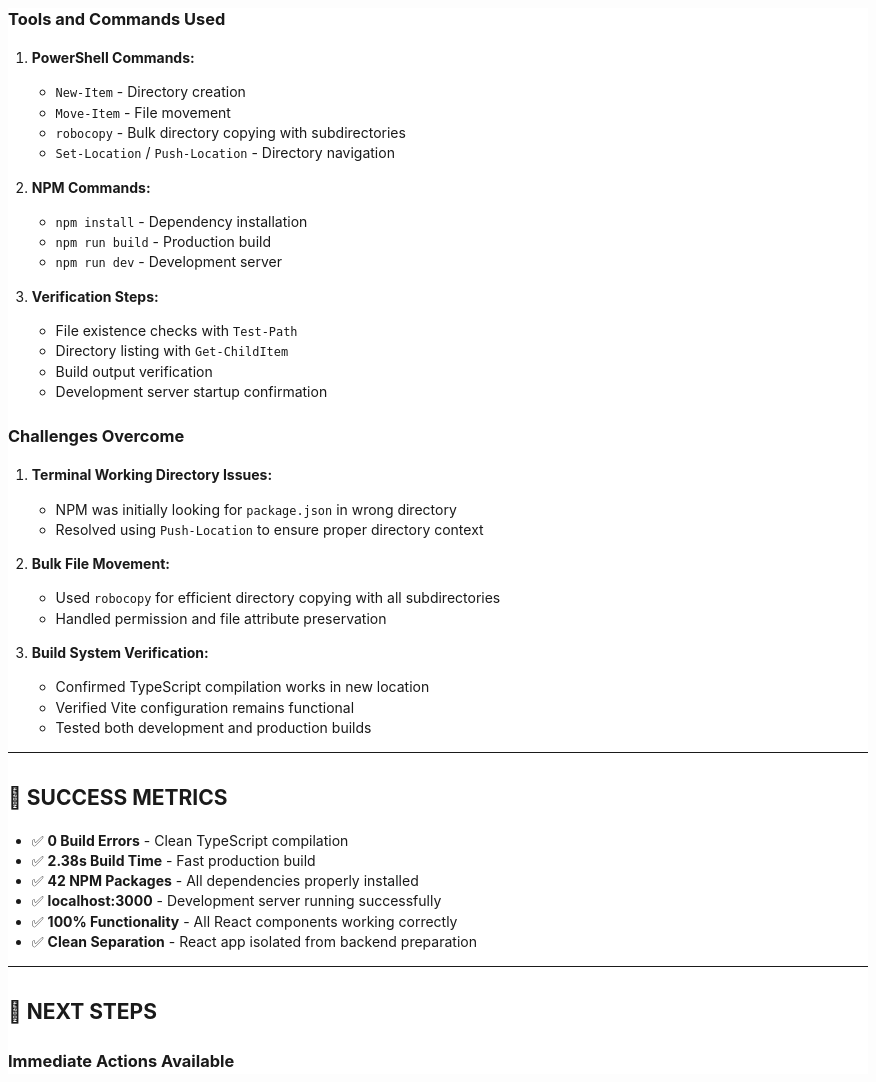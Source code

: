 ### **Tools and Commands Used**

1. **PowerShell Commands:**

    - `New-Item` - Directory creation
    - `Move-Item` - File movement
    - `robocopy` - Bulk directory copying with subdirectories
    - `Set-Location` / `Push-Location` - Directory navigation

2. **NPM Commands:**

    - `npm install` - Dependency installation
    - `npm run build` - Production build
    - `npm run dev` - Development server

3. **Verification Steps:**
    - File existence checks with `Test-Path`
    - Directory listing with `Get-ChildItem`
    - Build output verification
    - Development server startup confirmation

### **Challenges Overcome**

1. **Terminal Working Directory Issues:**

    - NPM was initially looking for `package.json` in wrong directory
    - Resolved using `Push-Location` to ensure proper directory context

2. **Bulk File Movement:**

    - Used `robocopy` for efficient directory copying with all subdirectories
    - Handled permission and file attribute preservation

3. **Build System Verification:**
    - Confirmed TypeScript compilation works in new location
    - Verified Vite configuration remains functional
    - Tested both development and production builds

---

## 🎉 **SUCCESS METRICS**

-   ✅ **0 Build Errors** - Clean TypeScript compilation
-   ✅ **2.38s Build Time** - Fast production build
-   ✅ **42 NPM Packages** - All dependencies properly installed
-   ✅ **localhost:3000** - Development server running successfully
-   ✅ **100% Functionality** - All React components working correctly
-   ✅ **Clean Separation** - React app isolated from backend preparation

---

## 📝 **NEXT STEPS**

### **Immediate Actions Available**
